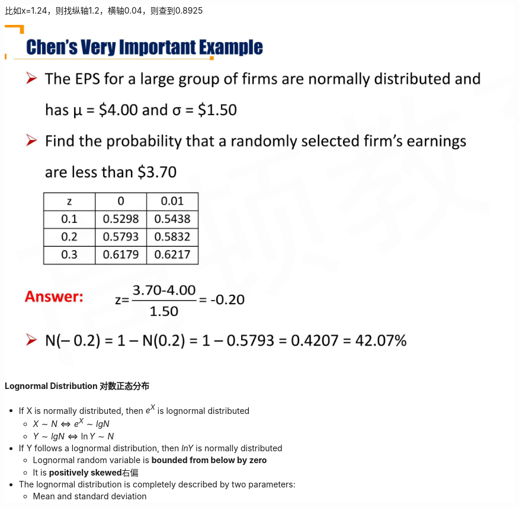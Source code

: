 比如x=1.24，则找纵轴1.2，横轴0.04，则查到0.8925

![image-20230723190644231](./assets/image-20230723190644231.png)

#### Lognormal Distribution 对数正态分布

- If X is normally distributed, then $e^X$ is lognormal distributed
  - $X\sim N\iff e^X\sim lgN$
  - $Y\sim lgN \iff \ln Y\sim N$
- If Y follows a lognormal distribution, then $lnY$ is normally distributed
  - Lognormal random variable is **bounded from below by zero**
  - It is **positively skewed**右偏
- The lognormal distribution is completely described by two parameters:
  - Mean and standard deviation

